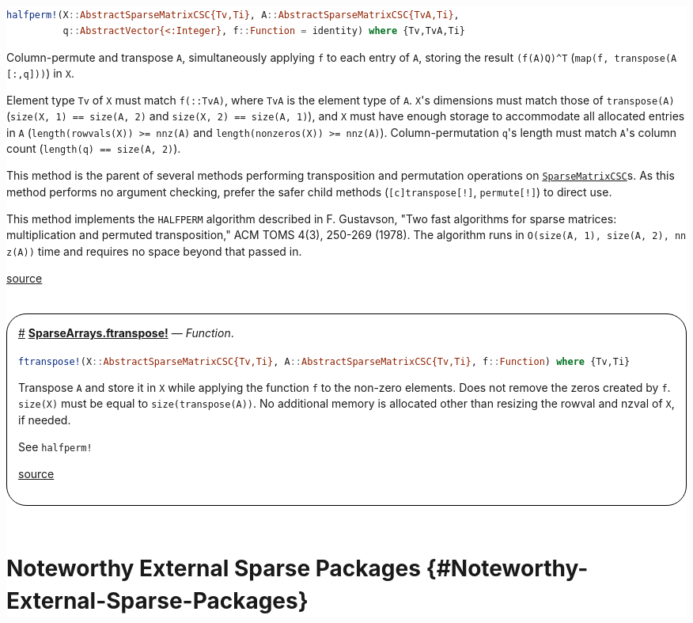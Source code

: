 


```julia
halfperm!(X::AbstractSparseMatrixCSC{Tv,Ti}, A::AbstractSparseMatrixCSC{TvA,Ti},
          q::AbstractVector{<:Integer}, f::Function = identity) where {Tv,TvA,Ti}
```


Column-permute and transpose `A`, simultaneously applying `f` to each entry of `A`, storing the result `(f(A)Q)^T` (`map(f, transpose(A[:,q]))`) in `X`.

Element type `Tv` of `X` must match `f(::TvA)`, where `TvA` is the element type of `A`. `X`&#39;s dimensions must match those of `transpose(A)` (`size(X, 1) == size(A, 2)` and `size(X, 2) == size(A, 1)`), and `X` must have enough storage to accommodate all allocated entries in `A` (`length(rowvals(X)) >= nnz(A)` and `length(nonzeros(X)) >= nnz(A)`). Column-permutation `q`&#39;s length must match `A`&#39;s column count (`length(q) == size(A, 2)`).

This method is the parent of several methods performing transposition and permutation operations on [`SparseMatrixCSC`](/stdlib/SparseArrays#SparseArrays.SparseMatrixCSC)s. As this method performs no argument checking, prefer the safer child methods (`[c]transpose[!]`, `permute[!]`) to direct use.

This method implements the `HALFPERM` algorithm described in F. Gustavson, &quot;Two fast algorithms for sparse matrices: multiplication and permuted transposition,&quot; ACM TOMS 4(3), 250-269 (1978). The algorithm runs in `O(size(A, 1), size(A, 2), nnz(A))` time and requires no space beyond that passed in.


[source](https://github.com/JuliaLang/julia/blob/3a083e6f562588db232d656e89848b0633896963/stdlib/SparseArrays-e61663ad0a79a48906b0b12d53506e731a614ab8/src/sparsematrix.jl#L1336-L1357)

</div>
<br>
<div style='border-width:1px; border-style:solid; border-color:black; padding: 1em; border-radius: 25px;'>
<a id='SparseArrays.ftranspose!' href='#SparseArrays.ftranspose!'>#</a>&nbsp;<b><u>SparseArrays.ftranspose!</u></b> &mdash; <i>Function</i>.




```julia
ftranspose!(X::AbstractSparseMatrixCSC{Tv,Ti}, A::AbstractSparseMatrixCSC{Tv,Ti}, f::Function) where {Tv,Ti}
```


Transpose `A` and store it in `X` while applying the function `f` to the non-zero elements. Does not remove the zeros created by `f`. `size(X)` must be equal to `size(transpose(A))`. No additional memory is allocated other than resizing the rowval and nzval of `X`, if needed.

See `halfperm!`


[source](https://github.com/JuliaLang/julia/blob/3a083e6f562588db232d656e89848b0633896963/stdlib/SparseArrays-e61663ad0a79a48906b0b12d53506e731a614ab8/src/sparsematrix.jl#L1405-L1413)

</div>
<br>



# Noteworthy External Sparse Packages {#Noteworthy-External-Sparse-Packages}
